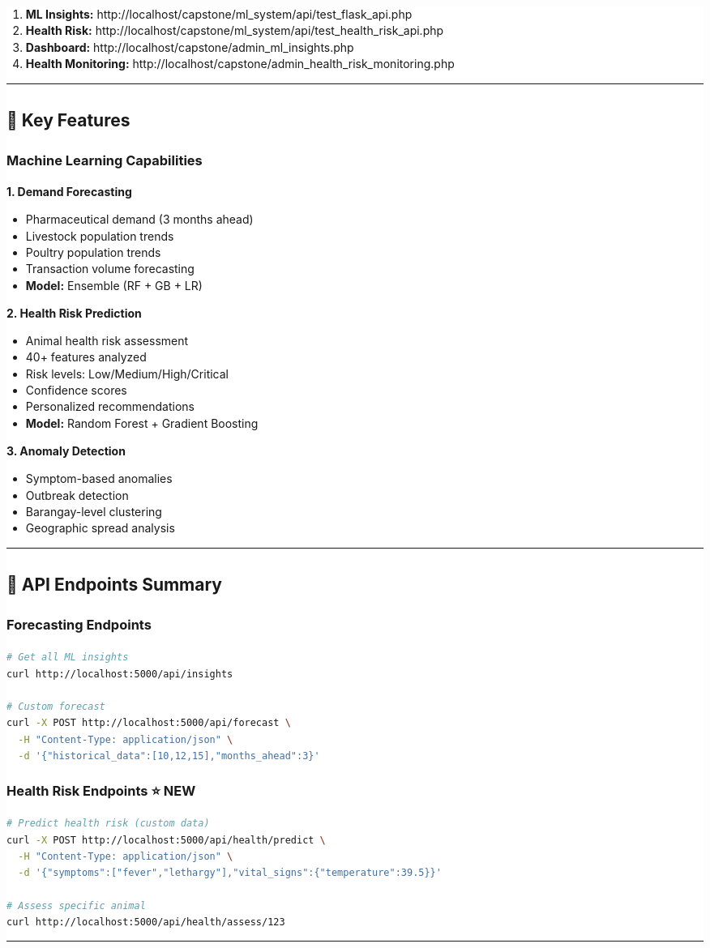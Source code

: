 1. **ML Insights:** http://localhost/capstone/ml_system/api/test_flask_api.php
2. **Health Risk:** http://localhost/capstone/ml_system/api/test_health_risk_api.php
3. **Dashboard:** http://localhost/capstone/admin_ml_insights.php
4. **Health Monitoring:** http://localhost/capstone/admin_health_risk_monitoring.php

---

## 🎯 Key Features

### Machine Learning Capabilities

**1. Demand Forecasting**
- Pharmaceutical demand (3 months ahead)
- Livestock population trends
- Poultry population trends
- Transaction volume forecasting
- **Model:** Ensemble (RF + GB + LR)

**2. Health Risk Prediction**
- Animal health risk assessment
- 40+ features analyzed
- Risk levels: Low/Medium/High/Critical
- Confidence scores
- Personalized recommendations
- **Model:** Random Forest + Gradient Boosting

**3. Anomaly Detection**
- Symptom-based anomalies
- Outbreak detection
- Barangay-level clustering
- Geographic spread analysis

---

## 📡 API Endpoints Summary

### Forecasting Endpoints

```bash
# Get all ML insights
curl http://localhost:5000/api/insights

# Custom forecast
curl -X POST http://localhost:5000/api/forecast \
  -H "Content-Type: application/json" \
  -d '{"historical_data":[10,12,15],"months_ahead":3}'
```

### Health Risk Endpoints ⭐ NEW

```bash
# Predict health risk (custom data)
curl -X POST http://localhost:5000/api/health/predict \
  -H "Content-Type: application/json" \
  -d '{"symptoms":["fever","lethargy"],"vital_signs":{"temperature":39.5}}'

# Assess specific animal
curl http://localhost:5000/api/health/assess/123
```

---